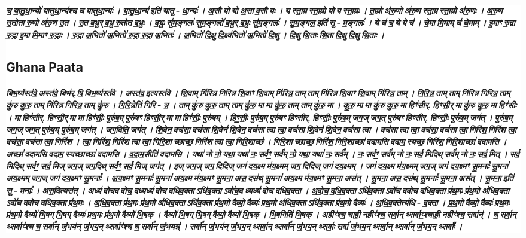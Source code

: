 ***च॒ या॒तु॒धा॒न्यो॑ यातुधा॒न्य॑श्च च यातुधा॒न्यः॑ ।***
***या॒तु॒धा॒न्य॑ इति॑ यातु - धा॒न्यः॑ ।***
***अ॒सौ यो यो अ॒सा व॒सौ यः ।***
***य स्ता॒म्र स्ता॒म्रो यो य स्ता॒म्रः ।***
***ता॒म्रो अ॑रु॒णो अ॑रु॒ण स्ता॒म्र स्ता॒म्रो अ॑रु॒णः ।***
***अ॒रु॒ण उ॒तोता रु॒णो अ॑रु॒ण उ॒त ।***
***उ॒त ब॒भ्रुर् ब॒भ्रु रु॒तोत ब॒भ्रुः ।***
***ब॒भ्रुः सु॑म॒ङ्गलः॑ सुम॒ङ्गलो॑ ब॒भ्रुर् ब॒भ्रुः सु॑म॒ङ्गलः॑ ।***
***सु॒म॒ङ्गल॒ इति॑ सु - म॒ङ्गलः॑ ।***
***ये च॑ च॒ ये ये च॑ ।***
***चे॒मा मि॒माम् च॑ चे॒माम् ।***
***इ॒माꣳ रु॒द्रा रु॒द्रा इ॒मा मि॒माꣳ रु॒द्राः ।***
***रु॒द्रा अ॒भितो॑ अ॒भितो॑ रु॒द्रा रु॒द्रा अ॒भितः॑ ।***
***अ॒भितो॑ दि॒क्षु दि॒क्ष्व॑भितो॑ अ॒भितो॑ दि॒क्षु ।***
***दि॒क्षु श्रि॒ताः श्रि॒ता दि॒क्षु दि॒क्षु श्रि॒ताः ।***

## Ghana Paata ##

***बिभ॒र्ष्यस्त॑वे॒ अस्त॑वे॒ बिभ॑र्.षि॒ बिभ॒र्ष्यस्त॑वे ।***
***अस्त॑व॒ इत्यस्त॑वे ।***
***शि॒वाम् गि॑रित्र गिरित्र शि॒वाꣳ शि॒वाम् गि॑रित्र॒ ताम् ताम् गि॑रित्र शि॒वाꣳ शि॒वाम् गि॑रित्र॒ ताम् ।***
***गि॒रि॒त्र॒ ताम् ताम् गि॑रित्र गिरित्र॒ ताम् कु॑रु कुरु॒ ताम् गि॑रित्र गिरित्र॒ ताम् कु॑रु ।***
***गि॒रि॒त्रेति॑ गिरि - त्र॒ ।***
***ताम् कु॑रु कुरु॒ ताम् ताम् कु॑रु॒ मा मा कु॑रु॒ ताम् ताम् कु॑रु॒ मा ।***
***कु॒रु॒ मा मा कु॑रु कुरु॒ मा हिꣳ॑सीर्. हिꣳसी॒र् मा कु॑रु कुरु॒ मा हिꣳ॑सीः ।***
***मा हिꣳ॑सीर्. हिꣳसी॒र् मा मा हिꣳ॑सीः॒ पुरु॑ष॒म् पुरु॑षꣳ हिꣳसी॒र् मा मा हिꣳ॑सीः॒ पुरु॑षम् ।***
***हिꣳ॒॒सीः॒ पुरु॑ष॒म् पुरु॑षꣳ हिꣳसीर्. हिꣳसीः॒ पुरु॑ष॒म् जग॒ज् जग॒त् पुरु॑षꣳ हिꣳसीर्. हिꣳसीः॒ पुरु॑ष॒म् जग॑त् ।***
***पुरु॑ष॒म् जग॒ज् जग॒त् पुरु॑ष॒म् पुरु॑ष॒म् जग॑त् ।***
***जग॒दिति॒ जग॑त् ।***
***शि॒वेन॒ वच॑सा॒ वच॑सा शि॒वेन॑ शि॒वेन॒ वच॑सा त्वा त्वा॒ वच॑सा शि॒वेन॑ शि॒वेन॒ वच॑सा त्वा ।***
***वच॑सा त्वा त्वा॒ वच॑सा॒ वच॑सा त्वा॒ गिरि॑श॒ गिरि॑श त्वा॒ वच॑सा॒ वच॑सा त्वा॒ गिरि॑श ।***
***त्वा॒ गिरि॑श॒ गिरि॑श त्वा त्वा॒ गिरि॒शा च्छाच्छ॒ गिरि॑श त्वा त्वा॒ गिरि॒शाच्छ॑ ।***
***गिरि॒शा च्छाच्छ॒ गिरि॑श॒ गिरि॒शाच्छा॑ वदामसि वदाम॒ स्यच्छ॒ गिरि॑श॒ गिरि॒शाच्छा॑ वदामसि ।***
***अच्छा॑ वदामसि वदाम॒ स्यच्छाच्छा॑ वदामसि ।***
***व॒दा॒म॒सीति॑ वदामसि ।***
***यथा॑ नो नो॒ यथा॒ यथा॑ नः॒ सर्वꣳ॒॒ सर्व॑म् नो॒ यथा॒ यथा॑ नः॒ सर्व᳚म् ।***
***नः॒ सर्वꣳ॒॒ सर्व॑म् नो नः॒ सर्व॒ मिदिथ् सर्व॑म् नो नः॒ सर्व॒ मित् ।***
***सर्व॒ मिदिथ् सर्वꣳ॒॒ सर्व॒ मिज् जग॒ज् जग॒दिथ् सर्वꣳ॒॒ सर्व॒ मिज् जग॑त् ।***
***इज् जग॒ज् जग॒ दिदिज् जग॑ दय॒क्ष्म म॑य॒क्ष्मम् जग॒ दिदिज् जग॑ दय॒क्ष्मम् ।***
***जग॑ दय॒क्ष्म म॑य॒क्ष्मम् जग॒ज् जग॑ दय॒क्ष्मꣳ सु॒मनाः᳚ सु॒मना॑ अय॒क्ष्मम् जग॒ज् जग॑ दय॒क्ष्मꣳ सु॒मनाः᳚ ।***
***अ॒य॒क्ष्मꣳ सु॒मनाः᳚ सु॒मना॑ अय॒क्ष्म म॑य॒क्ष्मꣳ सु॒मना॒ अस॒ दस॑थ् सु॒मना॑ अय॒क्ष्म म॑य॒क्ष्मꣳ सु॒मना॒ अस॑त् ।***
***सु॒मना॒ अस॒ दस॑थ् सु॒मनाः᳚ सु॒मना॒ अस॑त् ।***
***सु॒मना॒ इति॑ सु - मनाः᳚ ।***
***अस॒दित्यस॑त् ।***
***अध्य॑ वोचद वोच॒ दध्यध्य॑ वोच दधिव॒क्ता ऽधि॑व॒क्ता ऽवो॑च॒द ध्यध्य॑ वोच दधिव॒क्ता ।***
***अ॒वो॒च॒ द॒धि॒व॒क्ता ऽधि॑व॒क्ता ऽवो॑च दवोच दधिव॒क्ता प्र॑थ॒मः प्र॑थ॒मो अ॑धिव॒क्ता ऽवो॑च दवोच दधिव॒क्ता प्र॑थ॒मः ।***
***अ॒धि॒व॒क्ता प्र॑थ॒मः प्र॑थ॒मो अ॑धिव॒क्ता ऽधि॑व॒क्ता प्र॑थ॒मो दैव्यो॒ दैव्यः॑ प्रथ॒मो अ॑धिव॒क्ता ऽधि॑व॒क्ता प्र॑थ॒मो दैव्यः॑ ।***
***अ॒धि॒व॒क्तेत्य॑धि - व॒क्ता ।***
***प्र॒थ॒मो दैव्यो॒ दैव्यः॑ प्रथ॒मः प्र॑थ॒मो दैव्यो॑ भि॒षग् भि॒षग् दैव्यः॑ प्रथ॒मः प्र॑थ॒मो दैव्यो॑ भि॒षक् ।***
***दैव्यो॑ भि॒षग् भि॒षग् दैव्यो॒ दैव्यो॑ भि॒षक् ।***
***भि॒षगिति॑ भि॒षक् ।***
***अहीꣳ॑श्च॒ चाही॒ नहीꣳ॑श्च॒ सर्वा॒न् थ्सर्वाꣳ॒॒श्चाही॒ नहीꣳ॑श्च॒ सर्वान्॑ ।***
***च॒ सर्वा॒न् थ्सर्वाꣳ॑श्च च॒ सर्वा᳚न् जं॒भय॑न् जं॒भय॒न् थ्सर्वाꣳ॑श्च च॒ सर्वा᳚न् जं॒भयन्न्॑ ।***
***सर्वा᳚न् जं॒भय॑न् जं॒भय॒न् थ्सर्वा॒न् थ्सर्वा᳚न् जं॒भय॒न् थ्सर्वाः॒ सर्वा॑ जं॒भय॒न् थ्सर्वा॒न् थ्सर्वा᳚न् जं॒भय॒न् थ्सर्वाः᳚ ।***